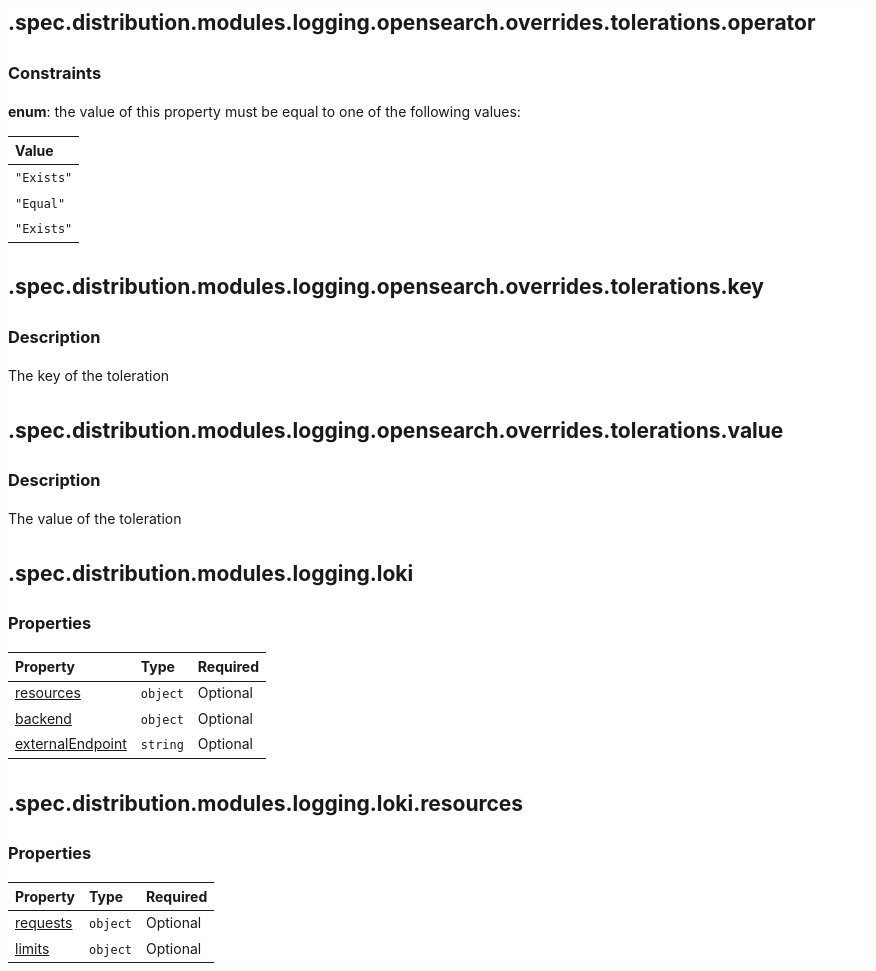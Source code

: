 ## .spec.distribution.modules.logging.opensearch.overrides.tolerations.operator

### Constraints

**enum**: the value of this property must be equal to one of the following values:

| Value      |
|:-----------|
| `"Exists"` |
| `"Equal"`  |
| `"Exists"` |

## .spec.distribution.modules.logging.opensearch.overrides.tolerations.key

### Description

The key of the toleration

## .spec.distribution.modules.logging.opensearch.overrides.tolerations.value

### Description

The value of the toleration

## .spec.distribution.modules.logging.loki

### Properties

| Property                                                                | Type     | Required |
|:------------------------------------------------------------------------|:---------|:---------|
| [resources](#specdistributionmoduleslogginglokiresources)               | `object` | Optional |
| [backend](#specdistributionmoduleslogginglokibackend)                   | `object` | Optional |
| [externalEndpoint](#specdistributionmoduleslogginglokiexternalendpoint) | `string` | Optional |

## .spec.distribution.modules.logging.loki.resources

### Properties

| Property                                                         | Type     | Required |
|:-----------------------------------------------------------------|:---------|:---------|
| [requests](#specdistributionmoduleslogginglokiresourcesrequests) | `object` | Optional |
| [limits](#specdistributionmoduleslogginglokiresourceslimits)     | `object` | Optional |
